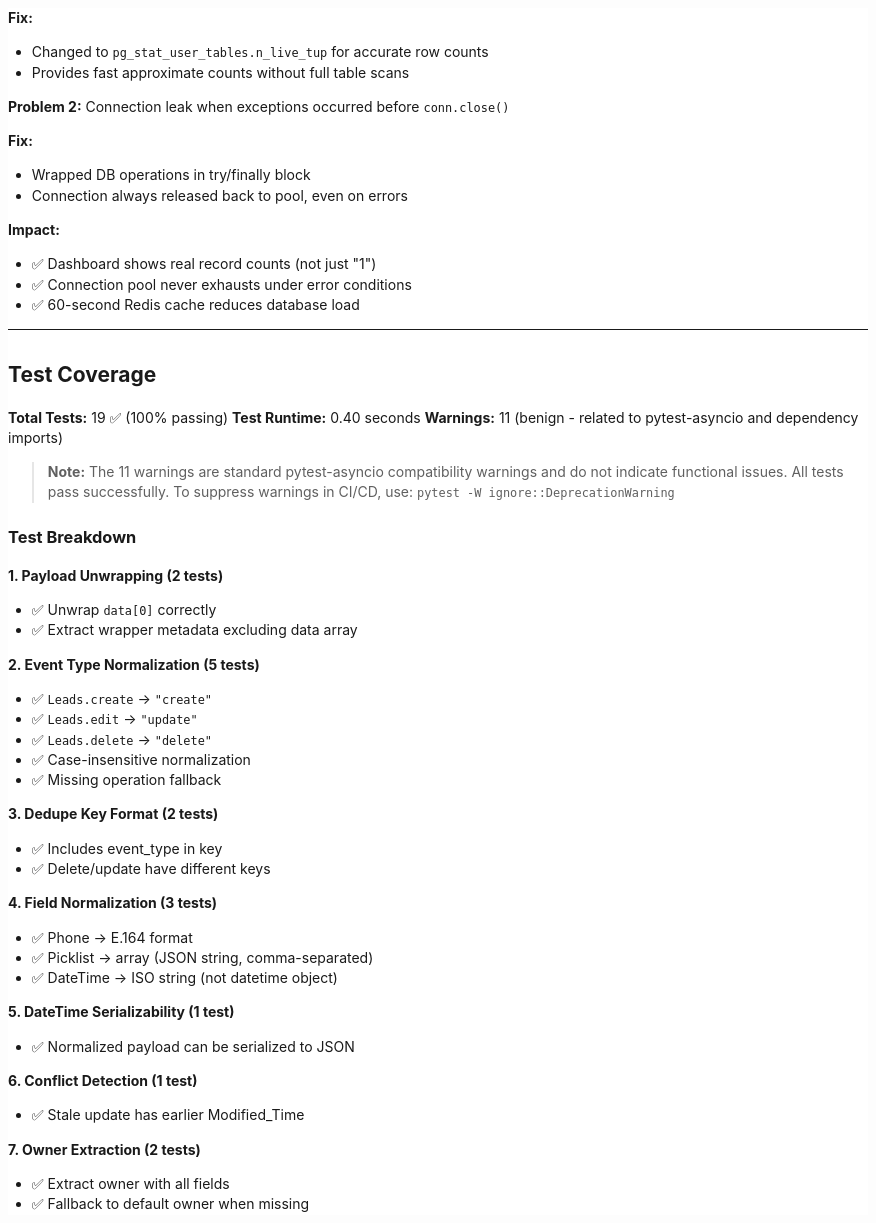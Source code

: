 **Fix:**
- Changed to `pg_stat_user_tables.n_live_tup` for accurate row counts
- Provides fast approximate counts without full table scans

**Problem 2:** Connection leak when exceptions occurred before `conn.close()`

**Fix:**
- Wrapped DB operations in try/finally block
- Connection always released back to pool, even on errors

**Impact:**
- ✅ Dashboard shows real record counts (not just "1")
- ✅ Connection pool never exhausts under error conditions
- ✅ 60-second Redis cache reduces database load

---

## Test Coverage

**Total Tests:** 19 ✅ (100% passing)
**Test Runtime:** 0.40 seconds
**Warnings:** 11 (benign - related to pytest-asyncio and dependency imports)

> **Note:** The 11 warnings are standard pytest-asyncio compatibility warnings and do not indicate functional issues. All tests pass successfully. To suppress warnings in CI/CD, use: `pytest -W ignore::DeprecationWarning`

### Test Breakdown

**1. Payload Unwrapping (2 tests)**
- ✅ Unwrap `data[0]` correctly
- ✅ Extract wrapper metadata excluding data array

**2. Event Type Normalization (5 tests)**
- ✅ `Leads.create` → `"create"`
- ✅ `Leads.edit` → `"update"`
- ✅ `Leads.delete` → `"delete"`
- ✅ Case-insensitive normalization
- ✅ Missing operation fallback

**3. Dedupe Key Format (2 tests)**
- ✅ Includes event_type in key
- ✅ Delete/update have different keys

**4. Field Normalization (3 tests)**
- ✅ Phone → E.164 format
- ✅ Picklist → array (JSON string, comma-separated)
- ✅ DateTime → ISO string (not datetime object)

**5. DateTime Serializability (1 test)**
- ✅ Normalized payload can be serialized to JSON

**6. Conflict Detection (1 test)**
- ✅ Stale update has earlier Modified_Time

**7. Owner Extraction (2 tests)**
- ✅ Extract owner with all fields
- ✅ Fallback to default owner when missing
